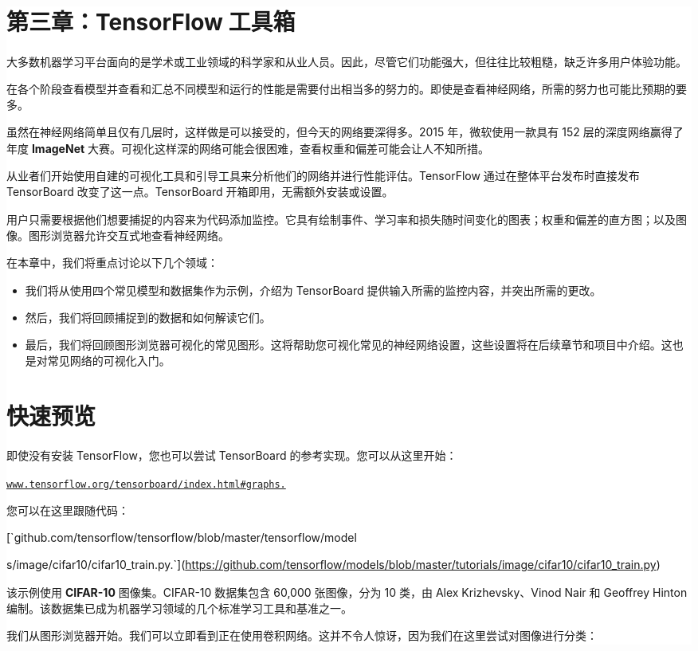 # 第三章：TensorFlow 工具箱

大多数机器学习平台面向的是学术或工业领域的科学家和从业人员。因此，尽管它们功能强大，但往往比较粗糙，缺乏许多用户体验功能。

在各个阶段查看模型并查看和汇总不同模型和运行的性能是需要付出相当多的努力的。即使是查看神经网络，所需的努力也可能比预期的要多。

虽然在神经网络简单且仅有几层时，这样做是可以接受的，但今天的网络要深得多。2015 年，微软使用一款具有 152 层的深度网络赢得了年度 **ImageNet** 大赛。可视化这样深的网络可能会很困难，查看权重和偏差可能会让人不知所措。

从业者们开始使用自建的可视化工具和引导工具来分析他们的网络并进行性能评估。TensorFlow 通过在整体平台发布时直接发布 TensorBoard 改变了这一点。TensorBoard 开箱即用，无需额外安装或设置。

用户只需要根据他们想要捕捉的内容来为代码添加监控。它具有绘制事件、学习率和损失随时间变化的图表；权重和偏差的直方图；以及图像。图形浏览器允许交互式地查看神经网络。

在本章中，我们将重点讨论以下几个领域：

+   我们将从使用四个常见模型和数据集作为示例，介绍为 TensorBoard 提供输入所需的监控内容，并突出所需的更改。

+   然后，我们将回顾捕捉到的数据和如何解读它们。

+   最后，我们将回顾图形浏览器可视化的常见图形。这将帮助您可视化常见的神经网络设置，这些设置将在后续章节和项目中介绍。这也是对常见网络的可视化入门。

# 快速预览

即使没有安装 TensorFlow，您也可以尝试 TensorBoard 的参考实现。您可以从这里开始：

[`www.tensorflow.org/tensorboard/index.html#graphs.`](https://www.tensorflow.org/tensorboard/index.html#graphs)

您可以在这里跟随代码：

[`github.com/tensorflow/tensorflow/blob/master/tensorflow/model

s/image/cifar10/cifar10_train.py.`](https://github.com/tensorflow/models/blob/master/tutorials/image/cifar10/cifar10_train.py)

该示例使用 **CIFAR-10** 图像集。CIFAR-10 数据集包含 60,000 张图像，分为 10 类，由 Alex Krizhevsky、Vinod Nair 和 Geoffrey Hinton 编制。该数据集已成为机器学习领域的几个标准学习工具和基准之一。

我们从图形浏览器开始。我们可以立即看到正在使用卷积网络。这并不令人惊讶，因为我们在这里尝试对图像进行分类：
